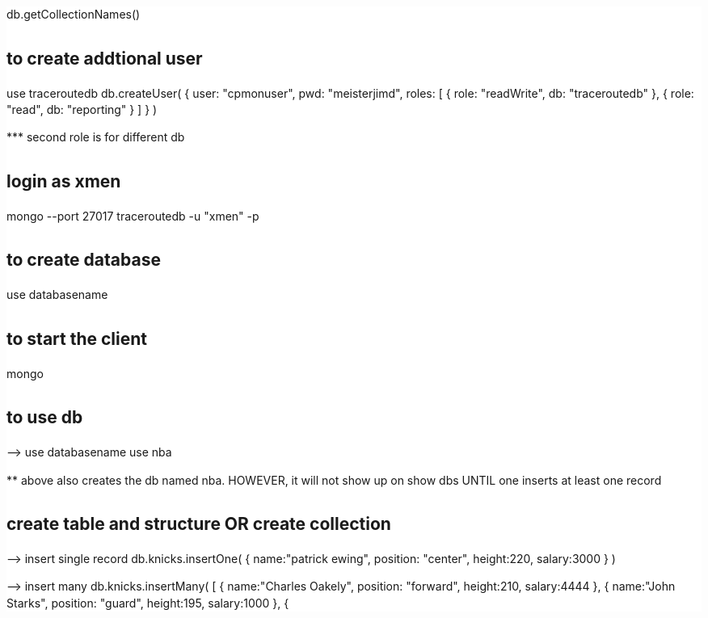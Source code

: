 db.getCollectionNames()

## to create addtional user

use traceroutedb
db.createUser(
{
user: "cpmonuser",
pwd: "meisterjimd",
roles: [ { role: "readWrite", db: "traceroutedb" },
{ role: "read", db: "reporting" } ]
}
)

\*\*\* second role is for different db

## login as xmen

mongo --port 27017 traceroutedb -u "xmen" -p

## to create database

use databasename

## to start the client

mongo

## to use db

--> use databasename
use nba

\*\* above also creates the db named nba. HOWEVER, it will not show up on show dbs UNTIL
one inserts at least one record

## create table and structure OR create collection

--> insert single record
db.knicks.insertOne(
{
name:"patrick ewing",
position: "center",
height:220,
salary:3000
}
)

--> insert many
db.knicks.insertMany(
[
{
name:"Charles Oakely",
position: "forward",
height:210,
salary:4444
},
{
name:"John Starks",
position: "guard",
height:195,
salary:1000
},
{